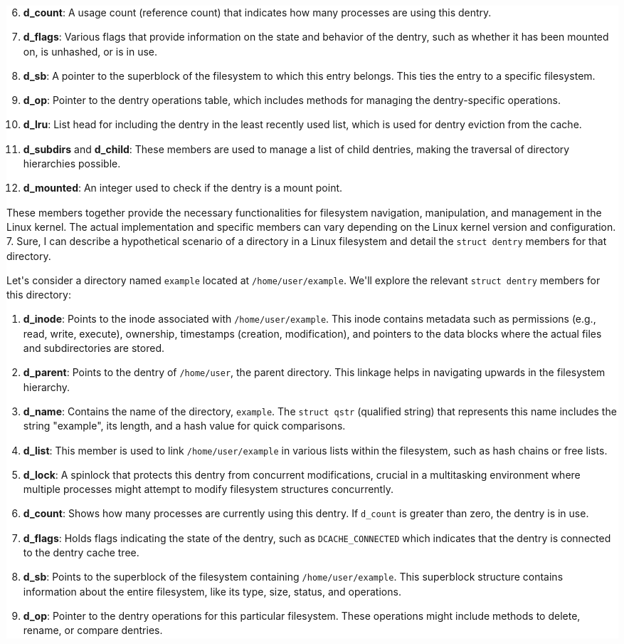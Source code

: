    6. **d_count**: A usage count (reference count) that indicates how many processes are using this dentry.

   7. **d_flags**: Various flags that provide information on the state and behavior of the dentry, such as whether it has been mounted on, is unhashed, or is in use.

   8. **d_sb**: A pointer to the superblock of the filesystem to which this entry belongs. This ties the entry to a specific filesystem.

   9. **d_op**: Pointer to the dentry operations table, which includes methods for managing the dentry-specific operations.

   10. **d_lru**: List head for including the dentry in the least recently used list, which is used for dentry eviction from the cache.

   11. **d_subdirs** and **d_child**: These members are used to manage a list of child dentries, making the traversal of directory hierarchies possible.

   12. **d_mounted**: An integer used to check if the dentry is a mount point.

   These members together provide the necessary functionalities for filesystem navigation, manipulation, and management in the Linux kernel. The actual implementation and specific members can vary depending on the Linux kernel version and configuration.
7. Sure, I can describe a hypothetical scenario of a directory in a Linux filesystem and detail the `struct dentry` members for that directory.

   Let's consider a directory named `example` located at `/home/user/example`. We'll explore the relevant `struct dentry` members for this directory:

   1. **d_inode**: Points to the inode associated with `/home/user/example`. This inode contains metadata such as permissions (e.g., read, write, execute), ownership, timestamps (creation, modification), and pointers to the data blocks where the actual files and subdirectories are stored.

   2. **d_parent**: Points to the dentry of `/home/user`, the parent directory. This linkage helps in navigating upwards in the filesystem hierarchy.

   3. **d_name**: Contains the name of the directory, `example`. The `struct qstr` (qualified string) that represents this name includes the string "example", its length, and a hash value for quick comparisons.

   4. **d_list**: This member is used to link `/home/user/example` in various lists within the filesystem, such as hash chains or free lists.

   5. **d_lock**: A spinlock that protects this dentry from concurrent modifications, crucial in a multitasking environment where multiple processes might attempt to modify filesystem structures concurrently.

   6. **d_count**: Shows how many processes are currently using this dentry. If `d_count` is greater than zero, the dentry is in use.

   7. **d_flags**: Holds flags indicating the state of the dentry, such as `DCACHE_CONNECTED` which indicates that the dentry is connected to the dentry cache tree.

   8. **d_sb**: Points to the superblock of the filesystem containing `/home/user/example`. This superblock structure contains information about the entire filesystem, like its type, size, status, and operations.

   9. **d_op**: Pointer to the dentry operations for this particular filesystem. These operations might include methods to delete, rename, or compare dentries.

